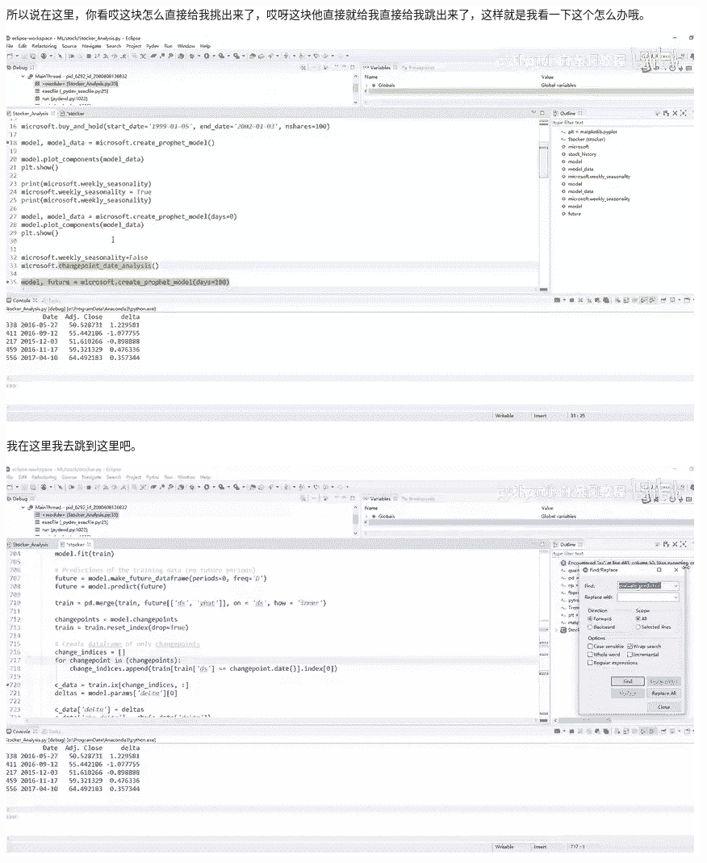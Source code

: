 所以说在这里，你看哎这块怎么直接给我挑出来了，哎呀这块他直接就给我直接给我跳出来了，这样就是我看一下这个怎么办哦。



![](img/1d2fd17e1c6f785ed36ab367aa2a6250_95.png)

我在这里我去跳到这里吧。

![](img/1d2fd17e1c6f785ed36ab367aa2a6250_97.png)
